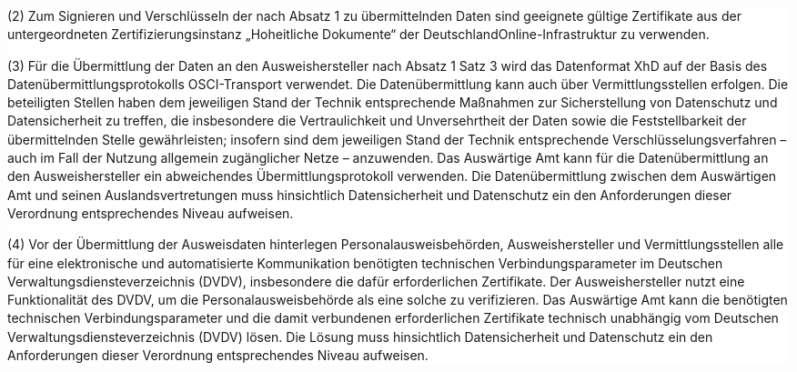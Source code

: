 </div>

<div class="jurAbsatz">

(2) Zum Signieren und Verschlüsseln der nach Absatz 1 zu übermittelnden
Daten sind geeignete gültige Zertifikate aus der untergeordneten
Zertifizierungsinstanz „Hoheitliche Dokumente“ der
DeutschlandOnline-Infrastruktur zu verwenden.

</div>

<div class="jurAbsatz">

(3) Für die Übermittlung der Daten an den Ausweishersteller nach Absatz
1 Satz 3 wird das Datenformat XhD auf der Basis des
Datenübermittlungsprotokolls OSCI-Transport verwendet. Die
Datenübermittlung kann auch über Vermittlungsstellen erfolgen. Die
beteiligten Stellen haben dem jeweiligen Stand der Technik entsprechende
Maßnahmen zur Sicherstellung von Datenschutz und Datensicherheit zu
treffen, die insbesondere die Vertraulichkeit und Unversehrtheit der
Daten sowie die Feststellbarkeit der übermittelnden Stelle
gewährleisten; insofern sind dem jeweiligen Stand der Technik
entsprechende Verschlüsselungsverfahren – auch im Fall der Nutzung
allgemein zugänglicher Netze – anzuwenden. Das Auswärtige Amt kann für
die Datenübermittlung an den Ausweishersteller ein abweichendes
Übermittlungsprotokoll verwenden. Die Datenübermittlung zwischen dem
Auswärtigen Amt und seinen Auslandsvertretungen muss hinsichtlich
Datensicherheit und Datenschutz ein den Anforderungen dieser Verordnung
entsprechendes Niveau aufweisen.

</div>

<div class="jurAbsatz">

(4) Vor der Übermittlung der Ausweisdaten hinterlegen
Personalausweisbehörden, Ausweishersteller und Vermittlungsstellen alle
für eine elektronische und automatisierte Kommunikation benötigten
technischen Verbindungsparameter im Deutschen
Verwaltungsdiensteverzeichnis (DVDV), insbesondere die dafür
erforderlichen Zertifikate. Der Ausweishersteller nutzt eine
Funktionalität des DVDV, um die Personalausweisbehörde als eine solche
zu verifizieren. Das Auswärtige Amt kann die benötigten technischen
Verbindungsparameter und die damit verbundenen erforderlichen
Zertifikate technisch unabhängig vom Deutschen
Verwaltungsdiensteverzeichnis (DVDV) lösen. Die Lösung muss hinsichtlich
Datensicherheit und Datenschutz ein den Anforderungen dieser Verordnung
entsprechendes Niveau aufweisen.

</div>

</div>

</div>

</div>

<span id="BJNR146000010BJNE001101116.html"></span>
